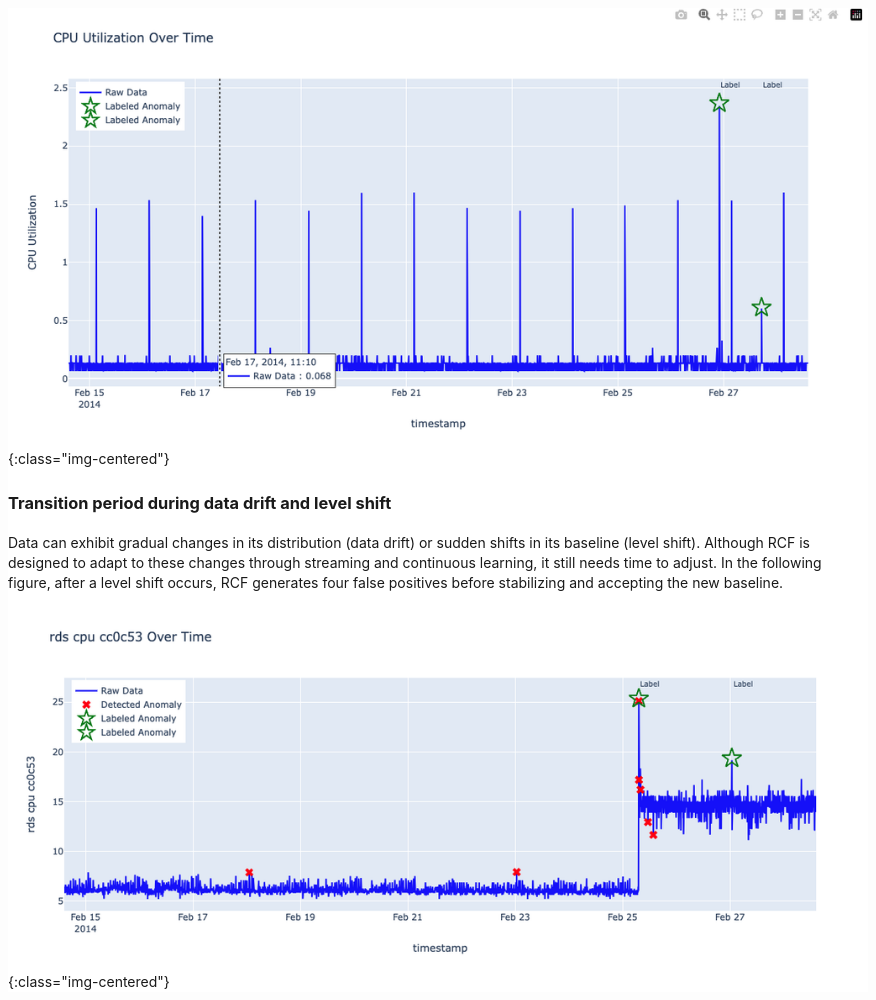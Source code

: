 ![periodic_shingle](/assets/media/blog-images/2024-12-26-Reducing-false-positives-through-algorithmic-improvements/periodic_shingle.png){:class="img-centered"}

### Transition period during data drift and level shift

Data can exhibit gradual changes in its distribution (data drift) or sudden shifts in its baseline (level shift). Although RCF is designed to adapt to these changes through streaming and continuous learning, it still needs time to adjust. In the following figure, after a level shift occurs, RCF generates four false positives before stabilizing and accepting the new baseline.

![level_shift](/assets/media/blog-images/2024-12-26-Reducing-false-positives-through-algorithmic-improvements/level_shift.png){:class="img-centered"}
